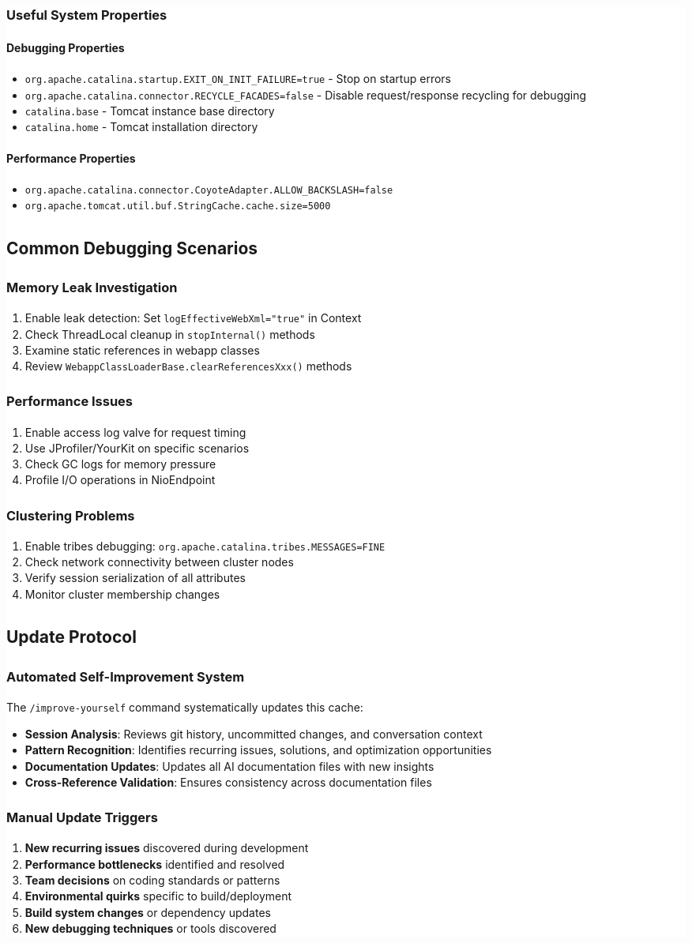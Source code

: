 ### Useful System Properties

#### Debugging Properties
- `org.apache.catalina.startup.EXIT_ON_INIT_FAILURE=true` - Stop on startup errors
- `org.apache.catalina.connector.RECYCLE_FACADES=false` - Disable request/response recycling for debugging
- `catalina.base` - Tomcat instance base directory
- `catalina.home` - Tomcat installation directory

#### Performance Properties
- `org.apache.catalina.connector.CoyoteAdapter.ALLOW_BACKSLASH=false`
- `org.apache.tomcat.util.buf.StringCache.cache.size=5000`

## Common Debugging Scenarios

### Memory Leak Investigation
1. Enable leak detection: Set `logEffectiveWebXml="true"` in Context
2. Check ThreadLocal cleanup in `stopInternal()` methods
3. Examine static references in webapp classes
4. Review `WebappClassLoaderBase.clearReferencesXxx()` methods

### Performance Issues
1. Enable access log valve for request timing
2. Use JProfiler/YourKit on specific scenarios
3. Check GC logs for memory pressure
4. Profile I/O operations in NioEndpoint

### Clustering Problems
1. Enable tribes debugging: `org.apache.catalina.tribes.MESSAGES=FINE`
2. Check network connectivity between cluster nodes
3. Verify session serialization of all attributes
4. Monitor cluster membership changes

## Update Protocol

### Automated Self-Improvement System
The `/improve-yourself` command systematically updates this cache:
- **Session Analysis**: Reviews git history, uncommitted changes, and conversation context
- **Pattern Recognition**: Identifies recurring issues, solutions, and optimization opportunities  
- **Documentation Updates**: Updates all AI documentation files with new insights
- **Cross-Reference Validation**: Ensures consistency across documentation files

### Manual Update Triggers
1. **New recurring issues** discovered during development
2. **Performance bottlenecks** identified and resolved
3. **Team decisions** on coding standards or patterns
4. **Environmental quirks** specific to build/deployment
5. **Build system changes** or dependency updates
6. **New debugging techniques** or tools discovered
